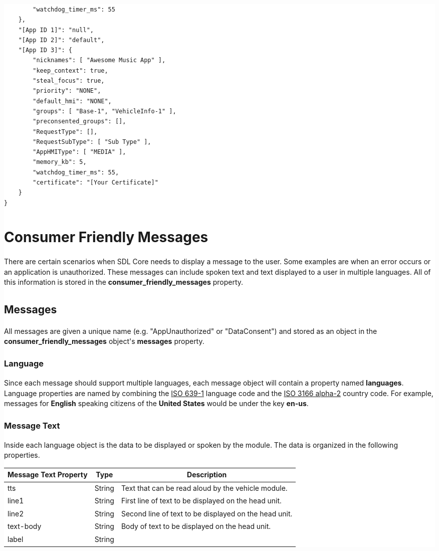             "watchdog_timer_ms": 55
        },
        "[App ID 1]": "null",
        "[App ID 2]": "default",
        "[App ID 3]": {
            "nicknames": [ "Awesome Music App" ],
            "keep_context": true,
            "steal_focus": true,
            "priority": "NONE",
            "default_hmi": "NONE",
            "groups": [ "Base-1", "VehicleInfo-1" ],
            "preconsented_groups": [],
            "RequestType": [],
            "RequestSubType": [ "Sub Type" ],
            "AppHMIType": [ "MEDIA" ],
            "memory_kb": 5,
            "watchdog_timer_ms": 55,
            "certificate": "[Your Certificate]"
        }
    }


# Consumer Friendly Messages
There are certain scenarios when SDL Core needs to display a message to the user.  Some examples are when an error occurs or an application is unauthorized.  These messages can include spoken text and text displayed to a user in multiple languages.  All of this information is stored in the **consumer_friendly_messages** property.

## Messages
All messages are given a unique name (e.g. "AppUnauthorized" or "DataConsent") and stored as an object in the **consumer_friendly_messages** object's **messages** property.

### Language
Since each message should support multiple languages, each message object will contain a property named **languages**. Language properties are named by combining the <a href="http://en.wikipedia.org/wiki/ISO_639-1" target="_blank">ISO 639-1</a> language code and the <a href="http://en.wikipedia.org/wiki/ISO_3166-1_alpha-2" target="_blank">ISO 3166 alpha-2</a> country code.  For example, messages for **English** speaking citizens of the **United States** would be under the key **en-us**.

### Message Text
Inside each language object is the data to be displayed or spoken by the module.  The data is organized in the following properties.

| Message Text Property | Type | Description |
| -------- | ---- | ----------- |
| tts | String | Text that can be read aloud by the vehicle module. |
| line1 | String | First line of text to be displayed on the head unit. |
| line2 | String | Second line of text to be displayed on the head unit. |
| text-body | String | Body of text to be displayed on the head unit. |
| label | String |  |
